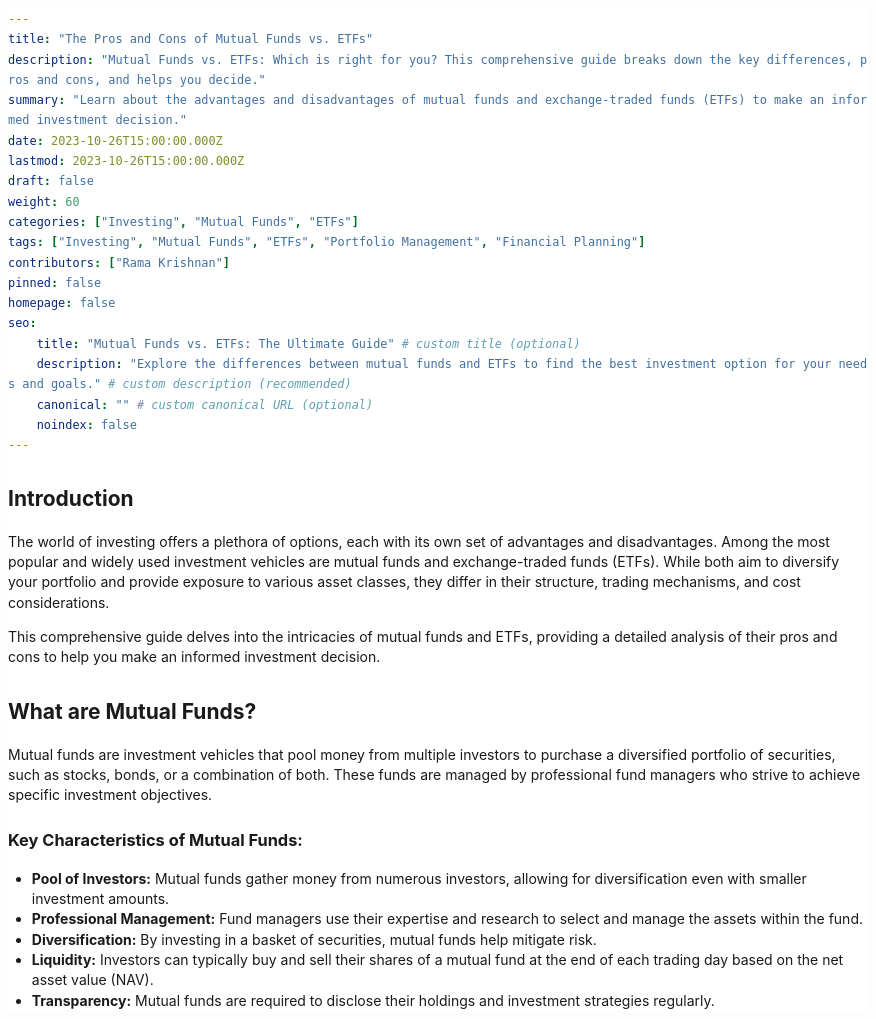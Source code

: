 ```yaml
---
title: "The Pros and Cons of Mutual Funds vs. ETFs"
description: "Mutual Funds vs. ETFs: Which is right for you? This comprehensive guide breaks down the key differences, pros and cons, and helps you decide."
summary: "Learn about the advantages and disadvantages of mutual funds and exchange-traded funds (ETFs) to make an informed investment decision."
date: 2023-10-26T15:00:00.000Z
lastmod: 2023-10-26T15:00:00.000Z
draft: false
weight: 60
categories: ["Investing", "Mutual Funds", "ETFs"]
tags: ["Investing", "Mutual Funds", "ETFs", "Portfolio Management", "Financial Planning"]
contributors: ["Rama Krishnan"]
pinned: false
homepage: false
seo:
    title: "Mutual Funds vs. ETFs: The Ultimate Guide" # custom title (optional)
    description: "Explore the differences between mutual funds and ETFs to find the best investment option for your needs and goals." # custom description (recommended)
    canonical: "" # custom canonical URL (optional)
    noindex: false
---
```


## Introduction

The world of investing offers a plethora of options, each with its own set of advantages and disadvantages. Among the most popular and widely used investment vehicles are mutual funds and exchange-traded funds (ETFs). While both aim to diversify your portfolio and provide exposure to various asset classes, they differ in their structure, trading mechanisms, and cost considerations. 

This comprehensive guide delves into the intricacies of mutual funds and ETFs, providing a detailed analysis of their pros and cons to help you make an informed investment decision.

## What are Mutual Funds?

Mutual funds are investment vehicles that pool money from multiple investors to purchase a diversified portfolio of securities, such as stocks, bonds, or a combination of both. These funds are managed by professional fund managers who strive to achieve specific investment objectives.

### **Key Characteristics of Mutual Funds:**

* **Pool of Investors:** Mutual funds gather money from numerous investors, allowing for diversification even with smaller investment amounts.
* **Professional Management:** Fund managers use their expertise and research to select and manage the assets within the fund.
* **Diversification:** By investing in a basket of securities, mutual funds help mitigate risk.
* **Liquidity:**  Investors can typically buy and sell their shares of a mutual fund at the end of each trading day based on the net asset value (NAV).
* **Transparency:** Mutual funds are required to disclose their holdings and investment strategies regularly.
